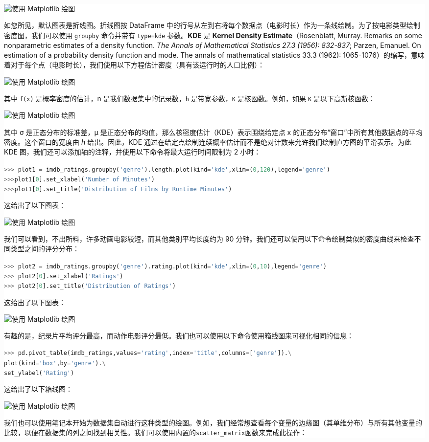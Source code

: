 ![使用 Matplotlib 绘图](img/B04881_chapter02_36.jpg)

如您所见，默认图表是折线图。折线图按 DataFrame 中的行号从左到右将每个数据点（电影时长）作为一条线绘制。为了按电影类型绘制密度图，我们可以使用 `groupby` 命令并带有 `type=kde` 参数。**KDE** 是 **Kernel Density Estimate**（Rosenblatt, Murray. Remarks on some nonparametric estimates of a density function. *The Annals of Mathematical Statistics 27.3 (1956): 832-837*; Parzen, Emanuel. On estimation of a probability density function and mode. The annals of mathematical statistics 33.3 (1962): 1065-1076）的缩写，意味着对于每个点（电影时长），我们使用以下方程估计密度（具有该运行时的人口比例）：

![使用 Matplotlib 绘图](img/B04881_chapter02_60.jpg)

其中 `f(x)` 是概率密度的估计，n 是我们数据集中的记录数，`h` 是带宽参数，`K` 是核函数。例如，如果 `K` 是以下高斯核函数：

![使用 Matplotlib 绘图](img/B04881_chapter02_59.jpg)

其中 σ 是正态分布的标准差，μ 是正态分布的均值，那么核密度估计（KDE）表示围绕给定点 x 的正态分布“窗口”中所有其他数据点的平均密度。这个窗口的宽度由 *h* 给出。因此，KDE 通过在给定点绘制连续概率估计而不是绝对计数来允许我们绘制直方图的平滑表示。为此 KDE 图，我们还可以添加轴的注释，并使用以下命令将最大运行时间限制为 2 小时：

```py
>>> plot1 = imdb_ratings.groupby('genre').length.plot(kind='kde',xlim=(0,120),legend='genre')
>>>plot1[0].set_xlabel('Number of Minutes')
>>>plot1[0].set_title('Distribution of Films by Runtime Minutes')

```

这给出了以下图表：

![使用 Matplotlib 绘图](img/B04881_chapter02_39.jpg)

我们可以看到，不出所料，许多动画电影较短，而其他类别平均长度约为 90 分钟。我们还可以使用以下命令绘制类似的密度曲线来检查不同类型之间的评分分布：

```py
>>> plot2 = imdb_ratings.groupby('genre').rating.plot(kind='kde',xlim=(0,10),legend='genre')
>>> plot2[0].set_xlabel('Ratings')
>>> plot2[0].set_title('Distribution of Ratings')

```

这给出了以下图表：

![使用 Matplotlib 绘图](img/B04881_chapter02_40.jpg)

有趣的是，纪录片平均评分最高，而动作电影评分最低。我们也可以使用以下命令使用箱线图来可视化相同的信息：

```py
>>> pd.pivot_table(imdb_ratings,values='rating',index='title',columns=['genre']).\
plot(kind='box',by='genre').\
set_ylabel('Rating')

```

这给出了以下箱线图：

![使用 Matplotlib 绘图](img/B04881_chapter02_41.jpg)

我们也可以使用笔记本开始为数据集自动进行这种类型的绘图。例如，我们经常想查看每个变量的边缘图（其单维分布）与所有其他变量的比较，以便在数据集的列之间找到相关性。我们可以使用内置的`scatter_matrix`函数来完成此操作：
